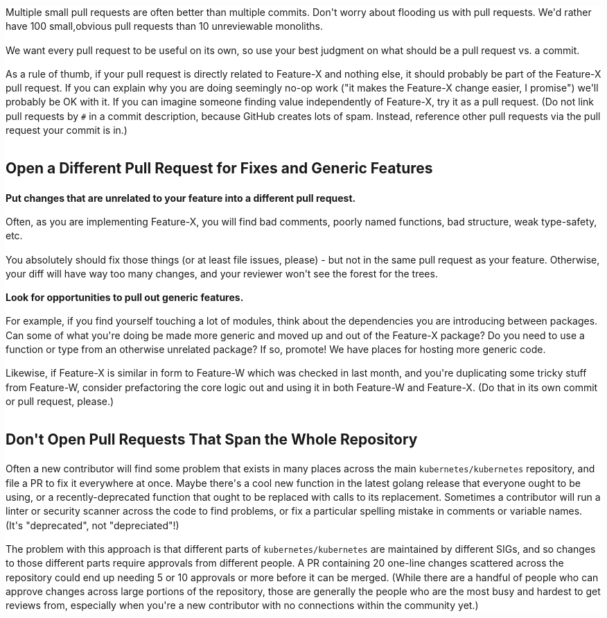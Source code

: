 Multiple small pull requests are often better than multiple commits.
Don't worry about flooding us with pull requests. We'd rather have 100 small,obvious pull requests than 10 unreviewable monoliths.

We want every pull request to be useful on its own, so use your best judgment on what should be a pull request vs. a commit.

As a rule of thumb, if your pull request is directly related to Feature-X and nothing else, it should probably be part of the Feature-X pull request. 
If you can explain why you are doing seemingly no-op work ("it makes the Feature-X change easier, I promise") we'll probably be OK with it.
If you can imagine someone finding value independently of Feature-X, try it as a pull request. 
(Do not link pull requests by `#` in a commit description, because GitHub creates lots of spam. 
Instead, reference other pull requests via the pull request your commit is in.)

## Open a Different Pull Request for Fixes and Generic Features

**Put changes that are unrelated to your feature into a different pull request.**

Often, as you are implementing Feature-X, you will find bad comments, poorly named functions, bad structure, weak type-safety, etc.

You absolutely should fix those things (or at least file issues, please) - but not in the same pull request as your feature. Otherwise, your diff will have way too many changes, and your reviewer won't see the forest for the trees.

**Look for opportunities to pull out generic features.**

For example, if you find yourself touching a lot of modules, think about the dependencies you are introducing between packages. 
Can some of what you're doing be made more generic and moved up and out of the Feature-X package? 
Do you need to use a function or type from an otherwise unrelated package?
If so, promote!
We have places for hosting more generic code.

Likewise, if Feature-X is similar in form to Feature-W which was checked in last month, and you're duplicating some tricky stuff from Feature-W, consider prefactoring the core logic out and using it in both Feature-W and
Feature-X.
(Do that in its own commit or pull request, please.)

## Don't Open Pull Requests That Span the Whole Repository

Often a new contributor will find some problem that exists in many places across the main
`kubernetes/kubernetes` repository, and file a PR to fix it everywhere at once. Maybe
there's a cool new function in the latest golang release that everyone ought to be using,
or a recently-deprecated function that ought to be replaced with calls to its replacement.
Sometimes a contributor will run a linter or security scanner across the code to find
problems, or fix a particular spelling mistake in comments or variable names. (It's
"deprecated", not "depreciated"!)

The problem with this approach is that different parts of `kubernetes/kubernetes` are
maintained by different SIGs, and so changes to those different parts require approvals
from different people. A PR containing 20 one-line changes scattered across the repository
could end up needing 5 or 10 approvals or more before it can be merged. (While there are a
handful of people who can approve changes across large portions of the repository, those
are generally the people who are the most busy and hardest to get reviews from, especially
when you're a new contributor with no connections within the community yet.)

